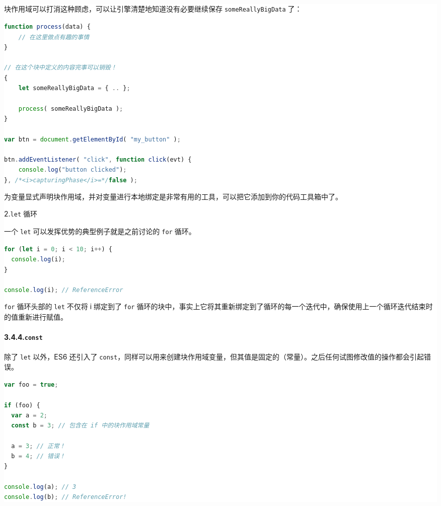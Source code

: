 块作用域可以打消这种顾虑，可以让引擎清楚地知道没有必要继续保存 `someReallyBigData` 了：

```js
function process(data) {
    // 在这里做点有趣的事情
}

// 在这个块中定义的内容完事可以销毁！
{
    let someReallyBigData = { .. };

    process( someReallyBigData );
}

var btn = document.getElementById( "my_button" );

btn.addEventListener( "click", function click(evt) {
    console.log("button clicked");
}, /*<i>capturingPhase</i>=*/false );

```

为变量显式声明块作用域，并对变量进行本地绑定是非常有用的工具，可以把它添加到你的代码工具箱中了。

2.`let` 循环

一个 `let` 可以发挥优势的典型例子就是之前讨论的 `for` 循环。

```js
for (let i = 0; i < 10; i++) {
  console.log(i);
}

console.log(i); // ReferenceError
```

`for` 循环头部的 `let` 不仅将 i 绑定到了 `for` 循环的块中，事实上它将其重新绑定到了循环的每一个迭代中，确保使用上一个循环迭代结束时的值重新进行赋值。

#### 3.4.4.`const`

除了 `let` 以外，ES6 还引入了 `const`，同样可以用来创建块作用域变量，但其值是固定的（常量）。之后任何试图修改值的操作都会引起错误。

```js
var foo = true;

if (foo) {
  var a = 2;
  const b = 3; // 包含在 if 中的块作用域常量

  a = 3; // 正常！
  b = 4; // 错误！
}

console.log(a); // 3
console.log(b); // ReferenceError!
```
